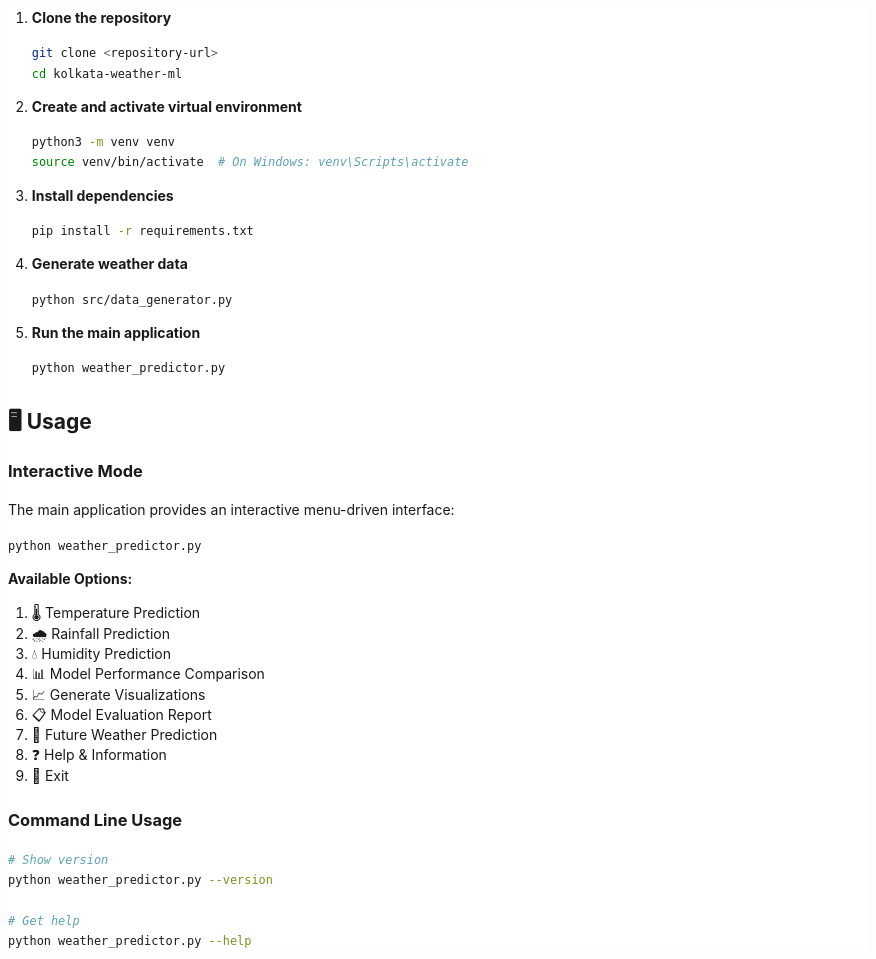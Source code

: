 1. **Clone the repository**
   ```bash
   git clone <repository-url>
   cd kolkata-weather-ml
   ```

2. **Create and activate virtual environment**
   ```bash
   python3 -m venv venv
   source venv/bin/activate  # On Windows: venv\Scripts\activate
   ```

3. **Install dependencies**
   ```bash
   pip install -r requirements.txt
   ```

4. **Generate weather data**
   ```bash
   python src/data_generator.py
   ```

5. **Run the main application**
   ```bash
   python weather_predictor.py
   ```

## 🖥️ Usage

### Interactive Mode

The main application provides an interactive menu-driven interface:

```bash
python weather_predictor.py
```

**Available Options:**
1. 🌡️ Temperature Prediction
2. 🌧️ Rainfall Prediction  
3. 💧 Humidity Prediction
4. 📊 Model Performance Comparison
5. 📈 Generate Visualizations
6. 📋 Model Evaluation Report
7. 🔮 Future Weather Prediction
8. ❓ Help & Information
9. 🚪 Exit

### Command Line Usage

```bash
# Show version
python weather_predictor.py --version

# Get help
python weather_predictor.py --help
```
